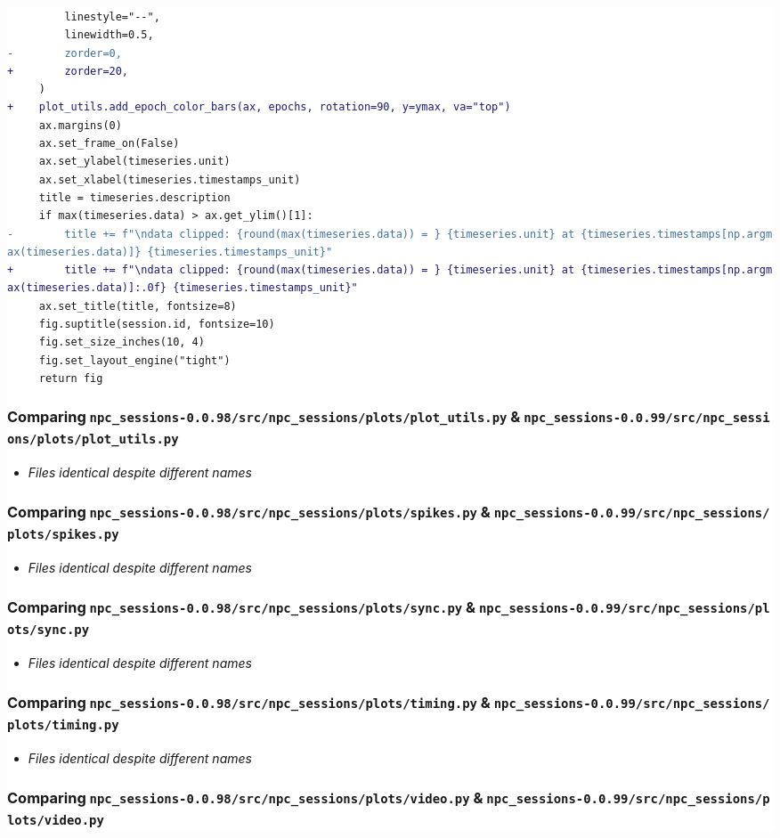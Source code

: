 ```diff
         linestyle="--",
         linewidth=0.5,
-        zorder=0,
+        zorder=20,
     )
+    plot_utils.add_epoch_color_bars(ax, epochs, rotation=90, y=ymax, va="top")
     ax.margins(0)
     ax.set_frame_on(False)
     ax.set_ylabel(timeseries.unit)
     ax.set_xlabel(timeseries.timestamps_unit)
     title = timeseries.description
     if max(timeseries.data) > ax.get_ylim()[1]:
-        title += f"\ndata clipped: {round(max(timeseries.data)) = } {timeseries.unit} at {timeseries.timestamps[np.argmax(timeseries.data)]} {timeseries.timestamps_unit}"
+        title += f"\ndata clipped: {round(max(timeseries.data)) = } {timeseries.unit} at {timeseries.timestamps[np.argmax(timeseries.data)]:.0f} {timeseries.timestamps_unit}"
     ax.set_title(title, fontsize=8)
     fig.suptitle(session.id, fontsize=10)
     fig.set_size_inches(10, 4)
     fig.set_layout_engine("tight")
     return fig
```

### Comparing `npc_sessions-0.0.98/src/npc_sessions/plots/plot_utils.py` & `npc_sessions-0.0.99/src/npc_sessions/plots/plot_utils.py`

 * *Files identical despite different names*

### Comparing `npc_sessions-0.0.98/src/npc_sessions/plots/spikes.py` & `npc_sessions-0.0.99/src/npc_sessions/plots/spikes.py`

 * *Files identical despite different names*

### Comparing `npc_sessions-0.0.98/src/npc_sessions/plots/sync.py` & `npc_sessions-0.0.99/src/npc_sessions/plots/sync.py`

 * *Files identical despite different names*

### Comparing `npc_sessions-0.0.98/src/npc_sessions/plots/timing.py` & `npc_sessions-0.0.99/src/npc_sessions/plots/timing.py`

 * *Files identical despite different names*

### Comparing `npc_sessions-0.0.98/src/npc_sessions/plots/video.py` & `npc_sessions-0.0.99/src/npc_sessions/plots/video.py`
